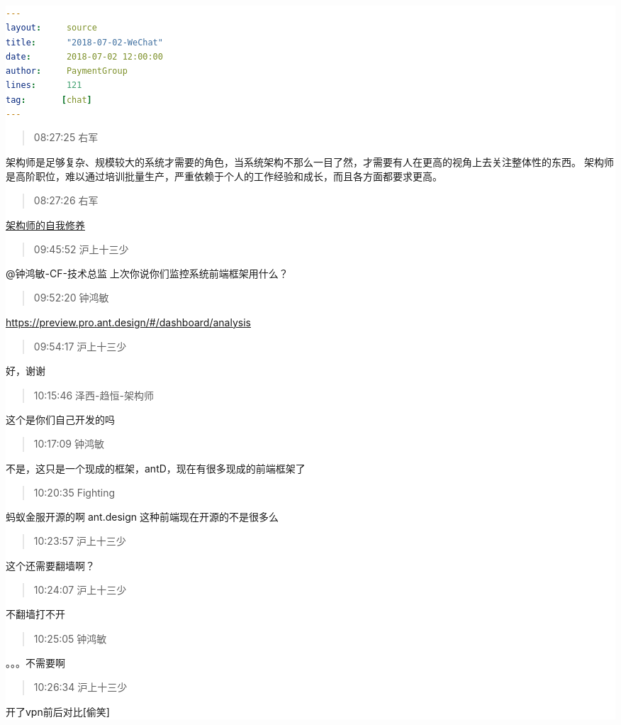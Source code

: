 ```yaml
---
layout:     source 
title:      "2018-07-02-WeChat"
date:       2018-07-02 12:00:00
author:     PaymentGroup
lines:      121 
tag:       [chat]
---
```

> 08:27:25  右军  
   
架构师是足够复杂、规模较大的系统才需要的角色，当系统架构不那么一目了然，才需要有人在更高的视角上去关注整体性的东西。 架构师是高阶职位，难以通过培训批量生产，严重依赖于个人的工作经验和成长，而且各方面都要求更高。  
   
> 08:27:26  右军  
   
[架构师的自我修养](http://mp.weixin.qq.com/s?__biz=MzIxMzEzMjM5NQ==&amp;amp;amp;mid=2651029959&amp;amp;amp;idx=1&amp;amp;amp;sn=23a7b333e2b16c26df8864008effd85c&amp;amp;amp;chksm=8c4c54c3bb3bddd5bc2e8db911854539c4aea69ea3f1bd5562e0b0062e180b3ec22c0a362e5b&amp;amp;amp;mpshare=1&amp;amp;amp;scene=1&amp;amp;amp;srcid=0702iQyijJqRovRLTBOL3BAm#rd)  
   
> 09:45:52  沪上十三少  
   
@钟鸿敏-CF-技术总监 上次你说你们监控系统前端框架用什么？  
   
> 09:52:20  钟鸿敏  
   
https://preview.pro.ant.design/#/dashboard/analysis    
   
> 09:54:17  沪上十三少  
   
好，谢谢  
   
> 10:15:46  泽西-趋恒-架构师  
   
这个是你们自己开发的吗  
   
> 10:17:09  钟鸿敏  
   
不是，这只是一个现成的框架，antD，现在有很多现成的前端框架了  
   
> 10:20:35  Fighting  
   
蚂蚁金服开源的啊 ant.design 这种前端现在开源的不是很多么  
   
> 10:23:57  沪上十三少  
   
这个还需要翻墙啊？  
   
> 10:24:07  沪上十三少  
   
不翻墙打不开  
   
> 10:25:05  钟鸿敏  
   
。。。不需要啊  
   
> 10:26:34  沪上十三少  
   
开了vpn前后对比[偷笑]  
   